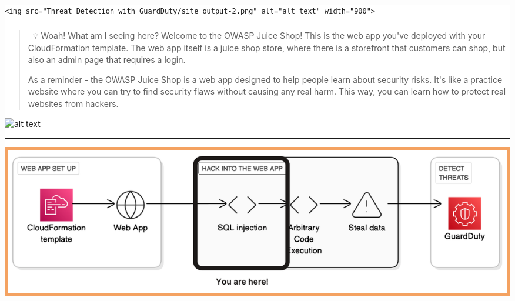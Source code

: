    <img src="Threat Detection with GuardDuty/site output-2.png" alt="alt text" width="900">
  </div>
</div>

###



> &nbsp;
💡 Woah! What am I seeing here?
Welcome to the OWASP Juice Shop! This is the web app you've deployed with your CloudFormation template. The web app itself is a juice shop store, where there is a storefront that customers can shop, but also an admin page that requires a login.
>
>As a reminder - the OWASP Juice Shop is a web app designed to help people learn about security risks. It's like a practice website where you can try to find security flaws without causing any real harm. This way, you can learn how to protect real websites from hackers.
> &nbsp;



![alt text](slideshow.gif)

----

<div style="text-align: center;">
  <div style="border: 5px solid #f4a261; padding: 5px; display: inline-block;">
    <img src="Threat Detection with GuardDuty/SQL injection view.png" alt="alt text" width="900">
  </div>
</div>

